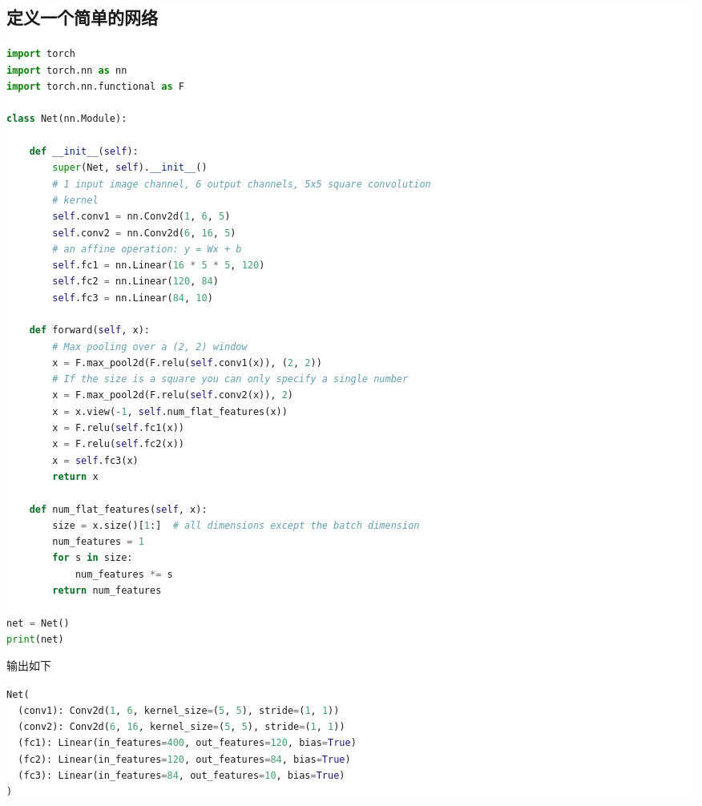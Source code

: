 
## 定义一个简单的网络

```py
import torch
import torch.nn as nn
import torch.nn.functional as F

class Net(nn.Module):

    def __init__(self):
        super(Net, self).__init__()
        # 1 input image channel, 6 output channels, 5x5 square convolution
        # kernel
        self.conv1 = nn.Conv2d(1, 6, 5)
        self.conv2 = nn.Conv2d(6, 16, 5)
        # an affine operation: y = Wx + b
        self.fc1 = nn.Linear(16 * 5 * 5, 120)
        self.fc2 = nn.Linear(120, 84)
        self.fc3 = nn.Linear(84, 10)

    def forward(self, x):
        # Max pooling over a (2, 2) window
        x = F.max_pool2d(F.relu(self.conv1(x)), (2, 2))
        # If the size is a square you can only specify a single number
        x = F.max_pool2d(F.relu(self.conv2(x)), 2)
        x = x.view(-1, self.num_flat_features(x))
        x = F.relu(self.fc1(x))
        x = F.relu(self.fc2(x))
        x = self.fc3(x)
        return x

    def num_flat_features(self, x):
        size = x.size()[1:]  # all dimensions except the batch dimension
        num_features = 1
        for s in size:
            num_features *= s
        return num_features

net = Net()
print(net)
```
输出如下
```py
Net(
  (conv1): Conv2d(1, 6, kernel_size=(5, 5), stride=(1, 1))
  (conv2): Conv2d(6, 16, kernel_size=(5, 5), stride=(1, 1))
  (fc1): Linear(in_features=400, out_features=120, bias=True)
  (fc2): Linear(in_features=120, out_features=84, bias=True)
  (fc3): Linear(in_features=84, out_features=10, bias=True)
)
```
